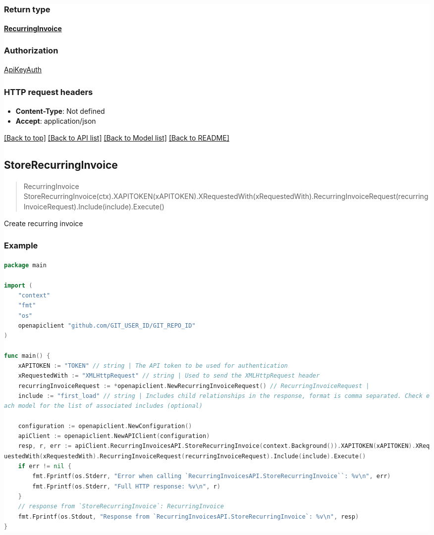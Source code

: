 ### Return type

[**RecurringInvoice**](RecurringInvoice.md)

### Authorization

[ApiKeyAuth](../README.md#ApiKeyAuth)

### HTTP request headers

- **Content-Type**: Not defined
- **Accept**: application/json

[[Back to top]](#) [[Back to API list]](../README.md#documentation-for-api-endpoints)
[[Back to Model list]](../README.md#documentation-for-models)
[[Back to README]](../README.md)


## StoreRecurringInvoice

> RecurringInvoice StoreRecurringInvoice(ctx).XAPITOKEN(xAPITOKEN).XRequestedWith(xRequestedWith).RecurringInvoiceRequest(recurringInvoiceRequest).Include(include).Execute()

Create recurring invoice



### Example

```go
package main

import (
	"context"
	"fmt"
	"os"
	openapiclient "github.com/GIT_USER_ID/GIT_REPO_ID"
)

func main() {
	xAPITOKEN := "TOKEN" // string | The API token to be used for authentication
	xRequestedWith := "XMLHttpRequest" // string | Used to send the XMLHttpRequest header
	recurringInvoiceRequest := *openapiclient.NewRecurringInvoiceRequest() // RecurringInvoiceRequest | 
	include := "first_load" // string | Includes child relationships in the response, format is comma separated. Check each model for the list of associated includes (optional)

	configuration := openapiclient.NewConfiguration()
	apiClient := openapiclient.NewAPIClient(configuration)
	resp, r, err := apiClient.RecurringInvoicesAPI.StoreRecurringInvoice(context.Background()).XAPITOKEN(xAPITOKEN).XRequestedWith(xRequestedWith).RecurringInvoiceRequest(recurringInvoiceRequest).Include(include).Execute()
	if err != nil {
		fmt.Fprintf(os.Stderr, "Error when calling `RecurringInvoicesAPI.StoreRecurringInvoice``: %v\n", err)
		fmt.Fprintf(os.Stderr, "Full HTTP response: %v\n", r)
	}
	// response from `StoreRecurringInvoice`: RecurringInvoice
	fmt.Fprintf(os.Stdout, "Response from `RecurringInvoicesAPI.StoreRecurringInvoice`: %v\n", resp)
}
```
